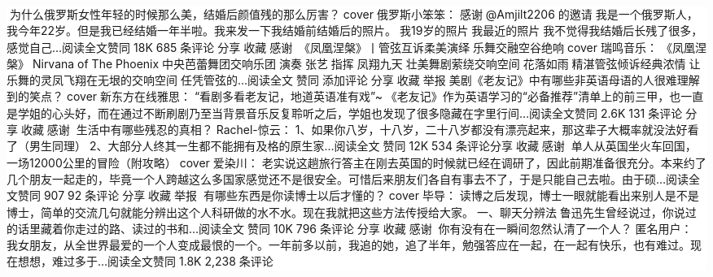 ​
为什么俄罗斯女性年轻的时候那么美，结婚后颜值残的那么厉害？
cover
俄罗斯小笨笨： 感谢 
@Amjilt2206
 的邀请 我是一个俄罗斯人，我今年22岁。但是我已经结婚一年半啦。我来发一下我结婚前结婚后的照片。 我19岁的照片 我最近的照片 我不觉得我结婚后长残了很多，感觉自己…阅读全文​
​赞同 18K​
​685 条评论
​分享
​收藏
​感谢
​
《凤凰涅槃》丨管弦互诉柔美演绎 乐舞交融空谷绝响
cover
瑞鸣音乐： 《凤凰涅槃》 Nirvana of The Phoenix 中央芭蕾舞团交响乐团 演奏 张艺 指挥 凤翔九天 壮美舞剧萦绕交响空间 花落如雨 精湛管弦倾诉经典浓情 让乐舞的灵凤飞翔在无垠的交响空间 任凭管弦的…阅读全文​
​赞同​
​添加评论
​分享
​收藏
举报
​
美剧《老友记》中有哪些非英语母语的人很难理解到的笑点？
cover
新东方在线雅思： “看剧多看老友记，地道英语准有戏”~ 《老友记》作为英语学习的“必备推荐”清单上的前三甲，也一直是学姐的心头好，而在通过不断刷剧乃至当背景音乐反复聆听之后，学姐也发现了很多隐藏在字里行间…阅读全文​
​赞同 2.6K​
​131 条评论
​分享
​收藏
​感谢
​
生活中有哪些残忍的真相？
Rachel-惊云： 1、如果你八岁，十八岁，二十八岁都没有漂亮起来，那这辈子大概率就没法好看了（男生同理） 2、大部分人终其一生都不能拥有及格的原生家…阅读全文​
​赞同 12K​
​534 条评论
​分享
​收藏
​感谢
​
单人从英国坐火车回国，一场12000公里的冒险（附攻略）
cover
爱染川： 老实说这趟旅行答主在刚去英国的时候就已经在调研了，因此前期准备很充分。本来约了几个朋友一起走的，毕竟一个人跨越这么多国家感觉还不是很安全。可惜后来朋友们各自有事去不了，于是只能自己去啦。由于硕…阅读全文​
​赞同 907​
​92 条评论
​分享
​收藏
举报
​
有哪些东西是你读博士以后才懂的？
cover
毕导： 读博之后发现，博士一眼就能看出来别人是不是博士，简单的交流几句就能分辨出这个人科研做的水不水。现在我就把这些方法传授给大家。 一、聊天分辨法 鲁迅先生曾经说过，你说过的话里藏着你走过的路、读过的书和…阅读全文​
​赞同 10K​
​796 条评论
​分享
​收藏
​感谢
​
你有没有在一瞬间忽然认清了一个人？
匿名用户： 我女朋友，从全世界最爱的一个人变成最恨的一个。一年前多以前，我追的她，追了半年，勉强答应在一起，在一起有快乐，也有难过。现在想想，难过多于…阅读全文​
​赞同 1.8K​
​2,238 条评论